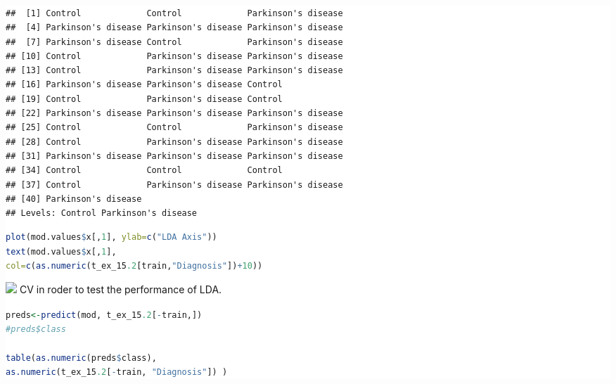     ##  [1] Control             Control             Parkinson's disease
    ##  [4] Parkinson's disease Parkinson's disease Parkinson's disease
    ##  [7] Parkinson's disease Control             Parkinson's disease
    ## [10] Control             Parkinson's disease Parkinson's disease
    ## [13] Control             Parkinson's disease Parkinson's disease
    ## [16] Parkinson's disease Parkinson's disease Control            
    ## [19] Control             Parkinson's disease Control            
    ## [22] Parkinson's disease Parkinson's disease Parkinson's disease
    ## [25] Control             Control             Parkinson's disease
    ## [28] Control             Parkinson's disease Parkinson's disease
    ## [31] Parkinson's disease Parkinson's disease Parkinson's disease
    ## [34] Control             Control             Control            
    ## [37] Control             Parkinson's disease Parkinson's disease
    ## [40] Parkinson's disease
    ## Levels: Control Parkinson's disease

``` r
plot(mod.values$x[,1], ylab=c("LDA Axis"))
text(mod.values$x[,1],
col=c(as.numeric(t_ex_15.2[train,"Diagnosis"])+10))
```

![](project_1_files/figure-gfm/unnamed-chunk-6-1.png) CV in
roder to test the performance of LDA.

``` r
preds<-predict(mod, t_ex_15.2[-train,])
#preds$class

table(as.numeric(preds$class),
as.numeric(t_ex_15.2[-train, "Diagnosis"]) )
```
